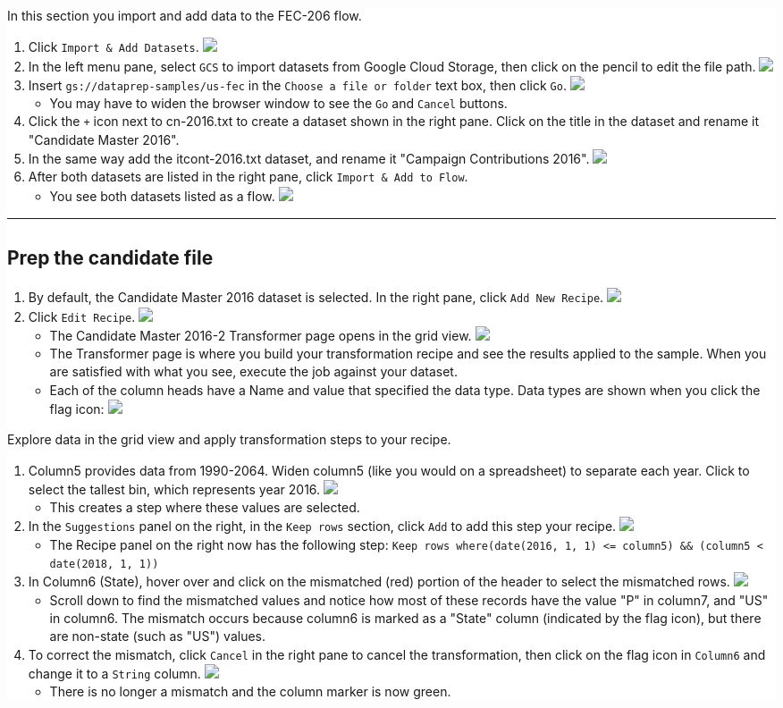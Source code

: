 In this section you import and add data to the FEC-206 flow.

1. Click `Import & Add Datasets`.
    ![](../../../res/img/Baseline/Baseline-2-5.png)
2. In the left menu pane, select `GCS` to import datasets from Google Cloud Storage, then click on the pencil to edit the file path.
    ![](../../../res/img/Baseline/Baseline-2-6.png)
3. Insert `gs://dataprep-samples/us-fec` in the `Choose a file or folder` text box, then click `Go`.
    ![](../../../res/img/Baseline/Baseline-2-7.png)
    * You may have to widen the browser window to see the `Go` and `Cancel` buttons.
4. Click the `+` icon next to cn-2016.txt to create a dataset shown in the right pane. Click on the title in the dataset and rename it "Candidate Master 2016".
5. In the same way add the itcont-2016.txt dataset, and rename it "Campaign Contributions 2016".
    ![](../../../res/img/Baseline/Baseline-2-8.png)
6. After both datasets are listed in the right pane, click `Import & Add to Flow`.
    * You see both datasets listed as a flow.
    ![](../../../res/img/Baseline/Baseline-2-9.png)

---
## Prep the candidate file

1. By default, the Candidate Master 2016 dataset is selected. In the right pane, click `Add New Recipe`.
    ![](../../../res/img/Baseline/Baseline-2-10.png)
2. Click `Edit Recipe`.
    ![](../../../res/img/Baseline/Baseline-2-11.png)
    * The Candidate Master 2016-2 Transformer page opens in the grid view.
        ![](../../../res/img/Baseline/Baseline-2-12.png)
    * The Transformer page is where you build your transformation recipe and see the results applied to the sample. When you are satisfied with what you see, execute the job against your dataset.
    * Each of the column heads have a Name and value that specified the data type. Data types are shown when you click the flag icon:
        ![](../../../res/img/Baseline/Baseline-2-13.png)

Explore data in the grid view and apply transformation steps to your recipe.

1. Column5 provides data from 1990-2064. Widen column5 (like you would on a spreadsheet) to separate each year. Click to select the tallest bin, which represents year 2016.
    ![](../../../res/img/Baseline/Baseline-2-14.png)
    * This creates a step where these values are selected.
2. In the `Suggestions` panel on the right, in the `Keep rows` section, click `Add` to add this step your recipe.
    ![](../../../res/img/Baseline/Baseline-2-15.png)
    * The Recipe panel on the right now has the following step: `Keep rows where(date(2016, 1, 1) <= column5) && (column5 < date(2018, 1, 1))`
3. In Column6 (State), hover over and click on the mismatched (red) portion of the header to select the mismatched rows.
    ![](../../../res/img/Baseline/Baseline-2-16.png)
    * Scroll down to find the mismatched values and notice how most of these records have the value "P" in column7, and "US" in column6. The mismatch occurs because column6 is marked as a "State" column (indicated by the flag icon), but there are non-state (such as "US") values.
4. To correct the mismatch, click `Cancel` in the right pane to cancel the transformation, then click on the flag icon in `Column6` and change it to a `String` column.
    ![](../../../res/img/Baseline/Baseline-2-17.png)
    * There is no longer a mismatch and the column marker is now green.